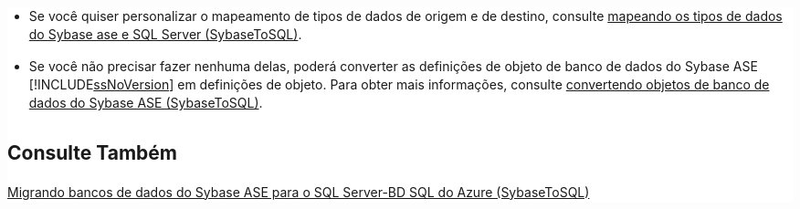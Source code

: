 -   Se você quiser personalizar o mapeamento de tipos de dados de origem e de destino, consulte [mapeando os tipos de dados do Sybase ase e SQL Server &#40;SybaseToSQL&#41;](../../ssma/sybase/mapping-sybase-ase-and-sql-server-data-types-sybasetosql.md).  
  
-   Se você não precisar fazer nenhuma delas, poderá converter as definições de objeto de banco de dados do Sybase ASE [!INCLUDE[ssNoVersion](../../includes/ssnoversion-md.md)] em definições de objeto. Para obter mais informações, consulte [convertendo objetos de banco de dados do Sybase ASE &#40;SybaseToSQL&#41;](../../ssma/sybase/converting-sybase-ase-database-objects-sybasetosql.md).  
  
## <a name="see-also"></a>Consulte Também  
[Migrando bancos de dados do Sybase ASE para o SQL Server-BD SQL do Azure &#40;SybaseToSQL&#41;](../../ssma/sybase/migrating-sybase-ase-databases-to-sql-server-azure-sql-db-sybasetosql.md)  
  

